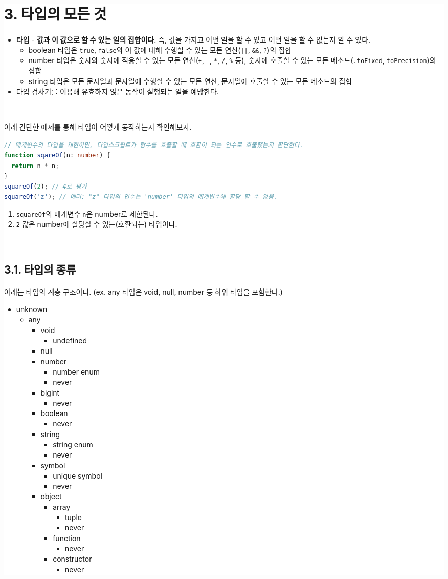 # 3. 타입의 모든 것

- **타입** - **값과 이 값으로 할 수 있는 일의 집합이다**. 즉, 값을 가지고 어떤 일을 할 수 있고 어떤 일을 할 수 없는지 알 수 있다.
  - boolean 타입은 `true`, `false`와 이 값에 대해 수행할 수 있는 모든 연산(`||`, `&&`, `?`)의 집합
  - number 타입은 숫자와 숫자에 적용할 수 있는 모든 연산(`+`, `-`, `*`, `/`, `%` 등), 숫자에 호출할 수 있는 모든 메소드(`.toFixed`, `toPrecision`)의 집합
  - string 타입은 모든 문자열과 문자열에 수행할 수 있는 모든 연산, 문자열에 호출할 수 있는 모든 메소드의 집합
- 타입 검사기를 이용해 유효하지 않은 동작이 실행되는 일을 예방한다.

&nbsp;

아래 간단한 예제를 통해 타입이 어떻게 동작하는지 확인해보자.

```typescript
// 매개변수의 타입을 제한하면, 타입스크립트가 함수를 호출할 때 호환이 되는 인수로 호출했는지 판단한다.
function sqareOf(n: number) {
  return n * n;
}
squareOf(2); // 4로 평가
squareOf('z'); // 에러: "z" 타입의 인수는 'number' 타입의 매개변수에 할당 할 수 없음.
```

1. `squareOf`의 매개변수 `n`은 number로 제한된다.
2. `2` 값은 number에 할당할 수 있는(호환되는) 타입이다.

&nbsp;  

## 3.1. 타입의 종류

아래는 타입의 계층 구조이다. (ex. any 타입은 void, null, number 등 하위 타입을 포함한다.)

* unknown
  * any
    * void
      * undefined
    * null
    * number
      * number enum
      * never
    * bigint
      * never
    * boolean
      * never
    * string
      * string enum
      * never
    * symbol
      * unique symbol
      * never
    * object
      * array
        * tuple
        * never
      * function
        * never
      * constructor
        * never
